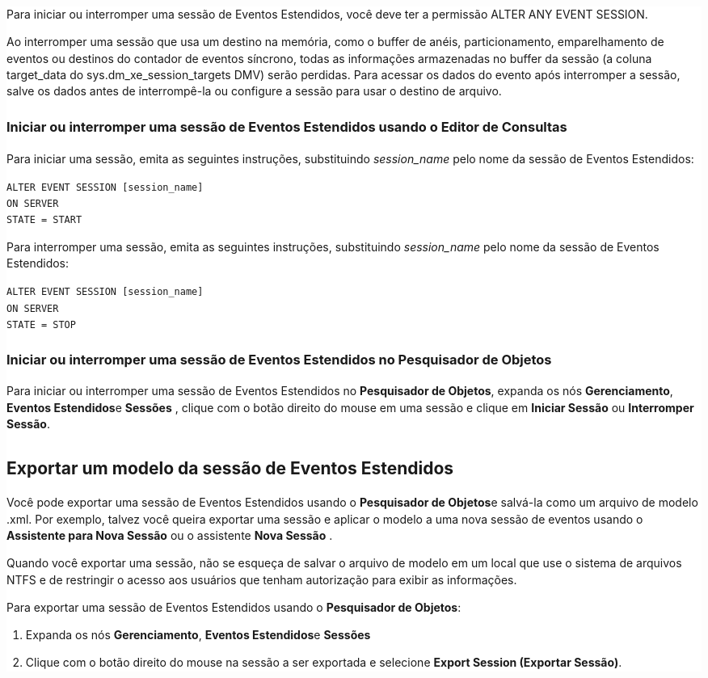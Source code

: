  Para iniciar ou interromper uma sessão de Eventos Estendidos, você deve ter a permissão ALTER ANY EVENT SESSION.  
  
 Ao interromper uma sessão que usa um destino na memória, como o buffer de anéis, particionamento, emparelhamento de eventos ou destinos do contador de eventos síncrono, todas as informações armazenadas no buffer da sessão (a coluna target_data do sys.dm_xe_session_targets DMV) serão perdidas. Para acessar os dados do evento após interromper a sessão, salve os dados antes de interrompê-la ou configure a sessão para usar o destino de arquivo.  
  
### <a name="start-or-stop-an-extended-events-session-using-query-editor"></a>Iniciar ou interromper uma sessão de Eventos Estendidos usando o Editor de Consultas  
 Para iniciar uma sessão, emita as seguintes instruções, substituindo *session_name* pelo nome da sessão de Eventos Estendidos:  
  
```  
ALTER EVENT SESSION [session_name]  
ON SERVER  
STATE = START  
```  
  
 Para interromper uma sessão, emita as seguintes instruções, substituindo *session_name* pelo nome da sessão de Eventos Estendidos:  
  
```  
ALTER EVENT SESSION [session_name]  
ON SERVER  
STATE = STOP  
```  
  
### <a name="start-or-stop-an-extended-events-session-in-object-explorer"></a>Iniciar ou interromper uma sessão de Eventos Estendidos no Pesquisador de Objetos  
 Para iniciar ou interromper uma sessão de Eventos Estendidos no **Pesquisador de Objetos**, expanda os nós **Gerenciamento**, **Eventos Estendidos**e **Sessões** , clique com o botão direito do mouse em uma sessão e clique em **Iniciar Sessão** ou **Interromper Sessão**.  
  
## <a name="export-an-extended-events-session-template"></a>Exportar um modelo da sessão de Eventos Estendidos  
 Você pode exportar uma sessão de Eventos Estendidos usando o **Pesquisador de Objetos**e salvá-la como um arquivo de modelo .xml. Por exemplo, talvez você queira exportar uma sessão e aplicar o modelo a uma nova sessão de eventos usando o **Assistente para Nova Sessão** ou o assistente **Nova Sessão** .  
  
 Quando você exportar uma sessão, não se esqueça de salvar o arquivo de modelo em um local que use o sistema de arquivos NTFS e de restringir o acesso aos usuários que tenham autorização para exibir as informações.  
  
 Para exportar uma sessão de Eventos Estendidos usando o **Pesquisador de Objetos**:  
  
1.  Expanda os nós **Gerenciamento**, **Eventos Estendidos**e **Sessões**  
  
2.  Clique com o botão direito do mouse na sessão a ser exportada e selecione **Export Session (Exportar Sessão)**.  
  
